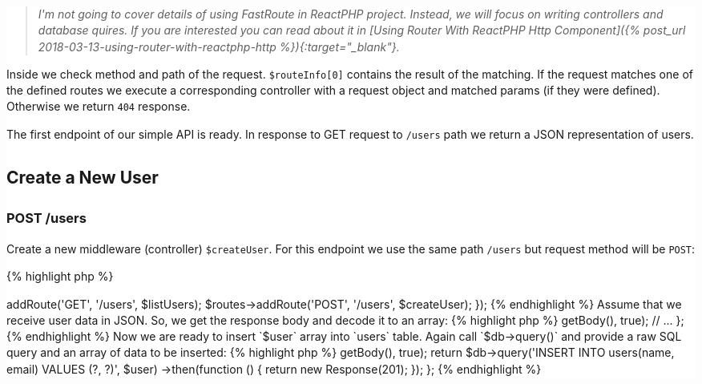>*I'm not going to cover details of using FastRoute in ReactPHP project. Instead, we will focus on writing controllers and database quires. If you are interested you can read about it in [Using Router With ReactPHP Http Component]({% post_url 2018-03-13-using-router-with-reactphp-http %}){:target="_blank"}.*

Inside we check method and path of the request. `$routeInfo[0]` contains the result of the matching. If the request matches one of the defined routes we execute a corresponding controller with a request object and matched params (if they were defined). Otherwise we return `404` response.

The first endpoint of our simple API is ready. In response to GET request to `/users` path we return a JSON representation of users.

## Create a New User 
### POST /users

Create a new middleware (controller) `$createUser`. For this endpoint we use the same path `/users` but request method will be `POST`:

{% highlight php %}
<?php

$createUser = function (ServerRequestInterface $request) use ($db) {
    // ...  
};

$dispatcher = FastRoute\simpleDispatcher(function(FastRoute\RouteCollector $routes) use ($listUsers, $createUser) {
    $routes->addRoute('GET', '/users', $listUsers);
    $routes->addRoute('POST', '/users', $createUser);
});
{% endhighlight %}

Assume that we receive user data in JSON. So, we get the response body and decode it to an array:

{% highlight php %}
<?php

$createUser = function (ServerRequestInterface $request) use ($db) {
    $user = json_decode((string) $request->getBody(), true);

    // ...
};
{% endhighlight %}

Now we are ready to insert `$user` array into `users` table. Again call `$db->query()` and provide a raw SQL query and an array of data to be inserted:

{% highlight php %}
<?php

$createUser = function (ServerRequestInterface $request) use ($db) {
    $user = json_decode((string) $request->getBody(), true);

    return $db->query('INSERT INTO users(name, email) VALUES (?, ?)', $user)
        ->then(function () { return new Response(201); });
};
{% endhighlight %}
